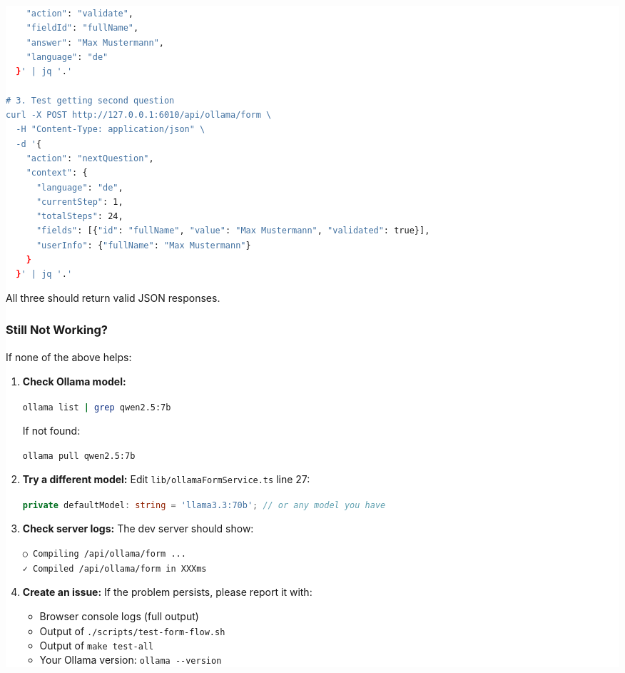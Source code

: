 ```bash
    "action": "validate",
    "fieldId": "fullName",
    "answer": "Max Mustermann",
    "language": "de"
  }' | jq '.'

# 3. Test getting second question
curl -X POST http://127.0.0.1:6010/api/ollama/form \
  -H "Content-Type: application/json" \
  -d '{
    "action": "nextQuestion",
    "context": {
      "language": "de",
      "currentStep": 1,
      "totalSteps": 24,
      "fields": [{"id": "fullName", "value": "Max Mustermann", "validated": true}],
      "userInfo": {"fullName": "Max Mustermann"}
    }
  }' | jq '.'
```

All three should return valid JSON responses.

### Still Not Working?

If none of the above helps:

1. **Check Ollama model:**
   ```bash
   ollama list | grep qwen2.5:7b
   ```
   If not found:
   ```bash
   ollama pull qwen2.5:7b
   ```

2. **Try a different model:**
   Edit `lib/ollamaFormService.ts` line 27:
   ```typescript
   private defaultModel: string = 'llama3.3:70b'; // or any model you have
   ```

3. **Check server logs:**
   The dev server should show:
   ```
   ○ Compiling /api/ollama/form ...
   ✓ Compiled /api/ollama/form in XXXms
   ```

4. **Create an issue:**
   If the problem persists, please report it with:
   - Browser console logs (full output)
   - Output of `./scripts/test-form-flow.sh`
   - Output of `make test-all`
   - Your Ollama version: `ollama --version`
